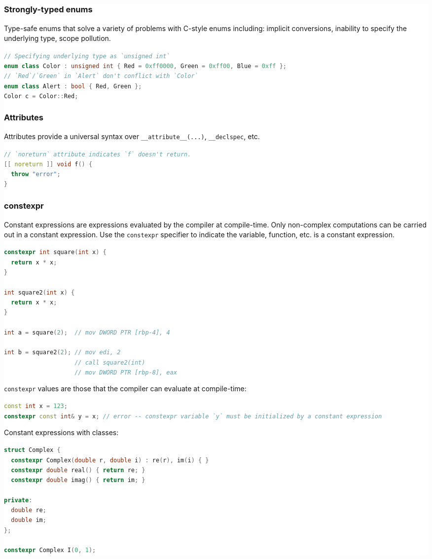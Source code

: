 ### Strongly-typed enums
Type-safe enums that solve a variety of problems with C-style enums including: implicit conversions, inability to specify the underlying type, scope pollution.
```c++
// Specifying underlying type as `unsigned int`
enum class Color : unsigned int { Red = 0xff0000, Green = 0xff00, Blue = 0xff };
// `Red`/`Green` in `Alert` don't conflict with `Color`
enum class Alert : bool { Red, Green };
Color c = Color::Red;
```

### Attributes
Attributes provide a universal syntax over `__attribute__(...)`, `__declspec`, etc.
```c++
// `noreturn` attribute indicates `f` doesn't return.
[[ noreturn ]] void f() {
  throw "error";
}
```

### constexpr
Constant expressions are expressions evaluated by the compiler at compile-time. Only non-complex computations can be carried out in a constant expression. Use the `constexpr` specifier to indicate the variable, function, etc. is a constant expression.
```c++
constexpr int square(int x) {
  return x * x;
}

int square2(int x) {
  return x * x;
}

int a = square(2);  // mov DWORD PTR [rbp-4], 4

int b = square2(2); // mov edi, 2
                    // call square2(int)
                    // mov DWORD PTR [rbp-8], eax
```

`constexpr` values are those that the compiler can evaluate at compile-time:
```c++
const int x = 123;
constexpr const int& y = x; // error -- constexpr variable `y` must be initialized by a constant expression
```

Constant expressions with classes:
```c++
struct Complex {
  constexpr Complex(double r, double i) : re(r), im(i) { }
  constexpr double real() { return re; }
  constexpr double imag() { return im; }

private:
  double re;
  double im;
};

constexpr Complex I(0, 1);
```

